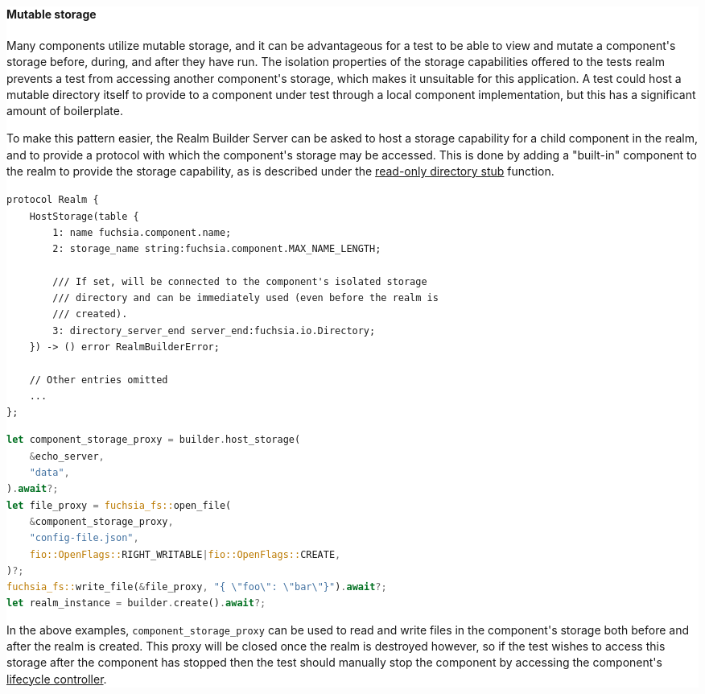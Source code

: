 #### Mutable storage

Many components utilize mutable storage, and it can be advantageous for a test
to be able to view and mutate a component's storage before, during, and after
they have run. The isolation properties of the storage capabilities offered to
the tests realm prevents a test from accessing another component's storage,
which makes it unsuitable for this application. A test could host a mutable
directory itself to provide to a component under test through a local component
implementation, but this has a significant amount of boilerplate.

To make this pattern easier, the Realm Builder Server can be asked to host a
storage capability for a child component in the realm, and to provide a protocol
with which the component's storage may be accessed. This is done by adding a
"built-in" component to the realm to provide the storage capability, as is
described under the [read-only directory stub](#read-only-directory-stub)
function.

```
protocol Realm {
    HostStorage(table {
        1: name fuchsia.component.name;
        2: storage_name string:fuchsia.component.MAX_NAME_LENGTH;

        /// If set, will be connected to the component's isolated storage
        /// directory and can be immediately used (even before the realm is
        /// created).
        3: directory_server_end server_end:fuchsia.io.Directory;
    }) -> () error RealmBuilderError;

    // Other entries omitted
    ...
};
```

```rust
let component_storage_proxy = builder.host_storage(
    &echo_server,
    "data",
).await?;
let file_proxy = fuchsia_fs::open_file(
    &component_storage_proxy,
    "config-file.json",
    fio::OpenFlags::RIGHT_WRITABLE|fio::OpenFlags::CREATE,
)?;
fuchsia_fs::write_file(&file_proxy, "{ \"foo\": \"bar\"}").await?;
let realm_instance = builder.create().await?;
```

In the above examples, `component_storage_proxy` can be used to read and write
files in the component's storage both before and after the realm is created.
This proxy will be closed once the realm is destroyed however, so if the test
wishes to access this storage after the component has stopped then the test
should manually stop the component by accessing the component's [lifecycle
controller][lifecycle-controller].


[realm-builder-docs]: development/testing/components/realm_builder.md
[realm-docs]: concepts/components/v2/realms.md
[resolver-docs]: concepts/components/v2/capabilities/resolvers.md
[runner-docs]: concepts/components/v2/capabilities/runners.md
[test-manager-lib-rs]: /src/sys/test_manager/src/lib.rs
[lifecycle-controller]: https://fuchsia.dev/reference/fidl/fuchsia.sys2#LifecycleController
[collection]: concepts/components/v2/realms.md#collections
[manifest-shards]: development/components/build.md#component-manifest-shards